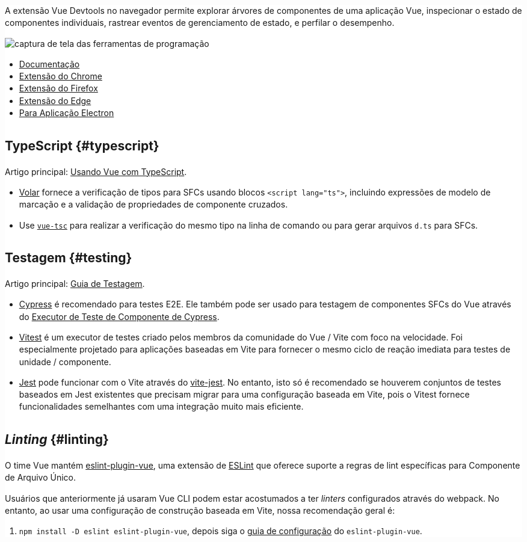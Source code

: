 A extensão Vue Devtools no navegador permite explorar árvores de componentes de uma aplicação Vue, inspecionar o estado de componentes individuais, rastrear eventos de gerenciamento de estado, e perfilar o desempenho.

![captura de tela das ferramentas de programação](https://raw.githubusercontent.com/vuejs/devtools/main/media/screenshot-shadow.png)

- [Documentação](https://devtools.vuejs.org/)
- [Extensão do Chrome](https://chrome.google.com/webstore/detail/vuejs-devtools/nhdogjmejiglipccpnnnanhbledajbpd)
- [Extensão do Firefox](https://addons.mozilla.org/en-US/firefox/addon/vue-js-devtools/)
- [Extensão do Edge](https://microsoftedge.microsoft.com/addons/detail/vuejs-devtools/olofadcdnkkjdfgjcmjaadnlehnnihnl)
- [Para Aplicação Electron](https://devtools.vuejs.org/guide/installation.html#standalone)

## TypeScript {#typescript}

Artigo principal: [Usando Vue com TypeScript](/guide/typescript/overview).

- [Volar](https://github.com/johnsoncodehk/volar) fornece a verificação de tipos para SFCs usando blocos `<script lang="ts">`, incluindo expressões de modelo de marcação e a validação de propriedades de componente cruzados.

- Use [`vue-tsc`](https://github.com/johnsoncodehk/volar/tree/master/packages/vue-tsc) para realizar a verificação do mesmo tipo na linha de comando ou para gerar arquivos `d.ts` para SFCs.

## Testagem {#testing}

Artigo principal: [Guia de Testagem](/guide/scaling-up/testing).

- [Cypress](https://www.cypress.io/) é recomendado para testes E2E. Ele também pode ser usado para testagem de componentes SFCs do Vue através do [Executor de Teste de Componente de Cypress](https://docs.cypress.io/guides/component-testing/introduction).

- [Vitest](https://vitest.dev/) é um executor de testes criado pelos membros da comunidade do Vue / Vite com foco na velocidade. Foi especialmente projetado para aplicações baseadas em Vite para fornecer o mesmo ciclo de reação imediata para testes de unidade / componente.

- [Jest](https://jestjs.io/) pode funcionar com o Vite através do [vite-jest](https://github.com/sodatea/vite-jest). No entanto, isto só é recomendado se houverem conjuntos de testes baseados em Jest existentes que precisam migrar para uma configuração baseada em Vite, pois o Vitest fornece funcionalidades semelhantes com uma integração muito mais eficiente.

## _Linting_ {#linting}

O time Vue mantém [eslint-plugin-vue](https://github.com/vuejs/eslint-plugin-vue), uma extensão de [ESLint](https://eslint.org/) que oferece suporte a regras de lint específicas para Componente de Arquivo Único.

Usuários que anteriormente já usaram Vue CLI podem estar acostumados a ter _linters_ configurados através do webpack. No entanto, ao usar uma configuração de construção baseada em Vite, nossa recomendação geral é:

1. `npm install -D eslint eslint-plugin-vue`, depois siga o [guia de configuração](https://eslint.vuejs.org/user-guide/#usage) do `eslint-plugin-vue`.
